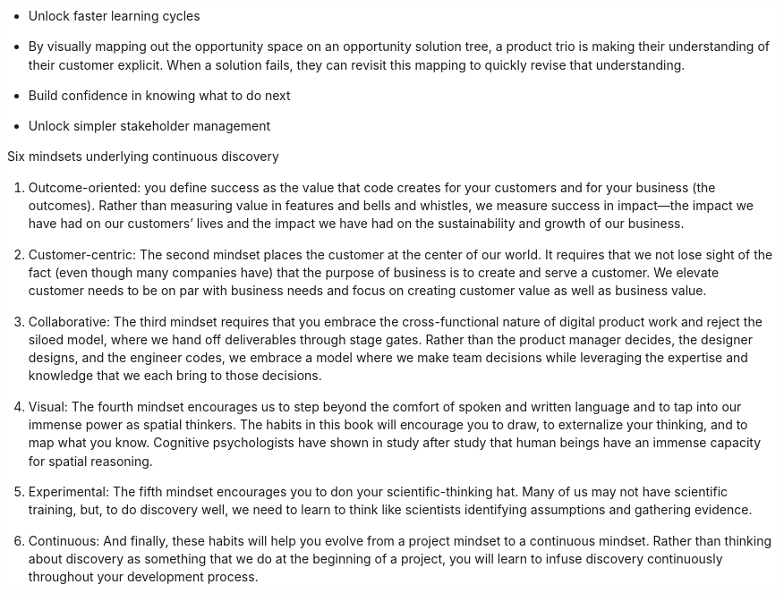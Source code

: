 
-   Unlock faster learning cycles
    

-   By visually mapping out the opportunity space on an opportunity solution tree, a product trio is making their understanding of their customer explicit. When a solution fails, they can revisit this mapping to quickly revise that understanding. 
    

-   Build confidence in knowing what to do next 
    
-   Unlock simpler stakeholder management
    

  
  
  
  
  
  

Six mindsets underlying continuous discovery

  

1. Outcome-oriented: you define success as the value that code creates for your customers and for your business (the outcomes). Rather than measuring value in features and bells and whistles, we measure success in impact—the impact we have had on our customers’ lives and the impact we have had on the sustainability and growth of our business.

  

2. Customer-centric: The second mindset places the customer at the center of our world. It requires that we not lose sight of the fact (even though many companies have) that the purpose of business is to create and serve a customer. We elevate customer needs to be on par with business needs and focus on creating customer value as well as business value.

  

3. Collaborative: The third mindset requires that you embrace the cross-functional nature of digital product work and reject the siloed model, where we hand off deliverables through stage gates. Rather than the product manager decides, the designer designs, and the engineer codes, we embrace a model where we make team decisions while leveraging the expertise and knowledge that we each bring to those decisions.

  

4. Visual: The fourth mindset encourages us to step beyond the comfort of spoken and written language and to tap into our immense power as spatial thinkers. The habits in this book will encourage you to draw, to externalize your thinking, and to map what you know. Cognitive psychologists have shown in study after study that human beings have an immense capacity for spatial reasoning.

  

5. Experimental: The fifth mindset encourages you to don your scientific-thinking hat. Many of us may not have scientific training, but, to do discovery well, we need to learn to think like scientists identifying assumptions and gathering evidence.

  

6. Continuous: And finally, these habits will help you evolve from a project mindset to a continuous mindset. Rather than thinking about discovery as something that we do at the beginning of a project, you will learn to infuse discovery continuously throughout your development process.

  
  
  

